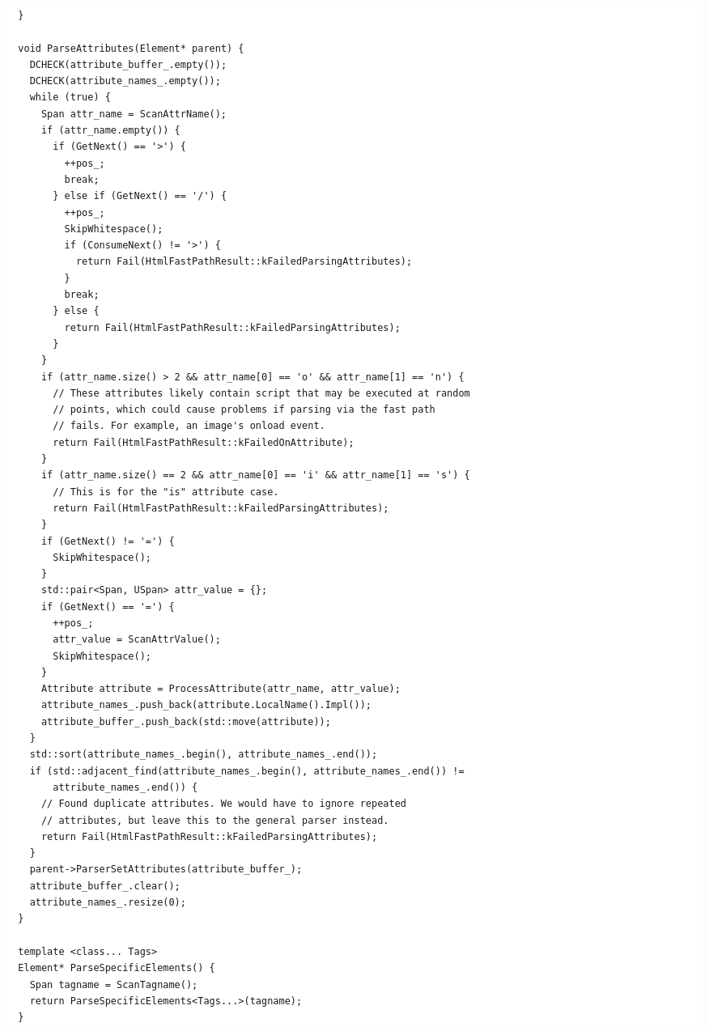 ```
  }

  void ParseAttributes(Element* parent) {
    DCHECK(attribute_buffer_.empty());
    DCHECK(attribute_names_.empty());
    while (true) {
      Span attr_name = ScanAttrName();
      if (attr_name.empty()) {
        if (GetNext() == '>') {
          ++pos_;
          break;
        } else if (GetNext() == '/') {
          ++pos_;
          SkipWhitespace();
          if (ConsumeNext() != '>') {
            return Fail(HtmlFastPathResult::kFailedParsingAttributes);
          }
          break;
        } else {
          return Fail(HtmlFastPathResult::kFailedParsingAttributes);
        }
      }
      if (attr_name.size() > 2 && attr_name[0] == 'o' && attr_name[1] == 'n') {
        // These attributes likely contain script that may be executed at random
        // points, which could cause problems if parsing via the fast path
        // fails. For example, an image's onload event.
        return Fail(HtmlFastPathResult::kFailedOnAttribute);
      }
      if (attr_name.size() == 2 && attr_name[0] == 'i' && attr_name[1] == 's') {
        // This is for the "is" attribute case.
        return Fail(HtmlFastPathResult::kFailedParsingAttributes);
      }
      if (GetNext() != '=') {
        SkipWhitespace();
      }
      std::pair<Span, USpan> attr_value = {};
      if (GetNext() == '=') {
        ++pos_;
        attr_value = ScanAttrValue();
        SkipWhitespace();
      }
      Attribute attribute = ProcessAttribute(attr_name, attr_value);
      attribute_names_.push_back(attribute.LocalName().Impl());
      attribute_buffer_.push_back(std::move(attribute));
    }
    std::sort(attribute_names_.begin(), attribute_names_.end());
    if (std::adjacent_find(attribute_names_.begin(), attribute_names_.end()) !=
        attribute_names_.end()) {
      // Found duplicate attributes. We would have to ignore repeated
      // attributes, but leave this to the general parser instead.
      return Fail(HtmlFastPathResult::kFailedParsingAttributes);
    }
    parent->ParserSetAttributes(attribute_buffer_);
    attribute_buffer_.clear();
    attribute_names_.resize(0);
  }

  template <class... Tags>
  Element* ParseSpecificElements() {
    Span tagname = ScanTagname();
    return ParseSpecificElements<Tags...>(tagname);
  }

```